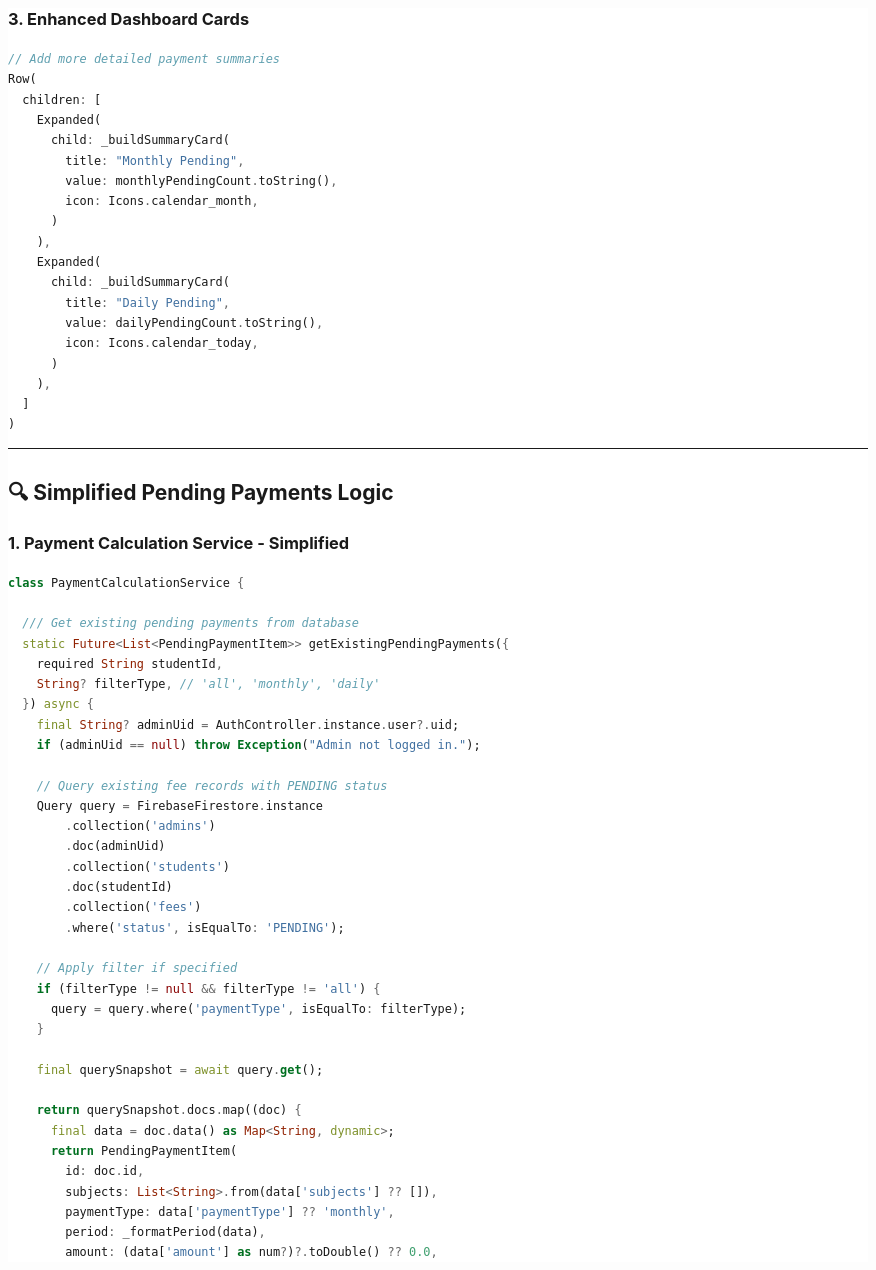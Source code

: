 ### 3. **Enhanced Dashboard Cards**
```dart
// Add more detailed payment summaries
Row(
  children: [
    Expanded(
      child: _buildSummaryCard(
        title: "Monthly Pending",
        value: monthlyPendingCount.toString(),
        icon: Icons.calendar_month,
      )
    ),
    Expanded(
      child: _buildSummaryCard(
        title: "Daily Pending", 
        value: dailyPendingCount.toString(),
        icon: Icons.calendar_today,
      )
    ),
  ]
)
```

---

## 🔍 Simplified Pending Payments Logic

### 1. **Payment Calculation Service - Simplified**
```dart
class PaymentCalculationService {
  
  /// Get existing pending payments from database
  static Future<List<PendingPaymentItem>> getExistingPendingPayments({
    required String studentId,
    String? filterType, // 'all', 'monthly', 'daily'
  }) async {
    final String? adminUid = AuthController.instance.user?.uid;
    if (adminUid == null) throw Exception("Admin not logged in.");

    // Query existing fee records with PENDING status
    Query query = FirebaseFirestore.instance
        .collection('admins')
        .doc(adminUid)
        .collection('students')
        .doc(studentId)
        .collection('fees')
        .where('status', isEqualTo: 'PENDING');

    // Apply filter if specified
    if (filterType != null && filterType != 'all') {
      query = query.where('paymentType', isEqualTo: filterType);
    }

    final querySnapshot = await query.get();
    
    return querySnapshot.docs.map((doc) {
      final data = doc.data() as Map<String, dynamic>;
      return PendingPaymentItem(
        id: doc.id,
        subjects: List<String>.from(data['subjects'] ?? []),
        paymentType: data['paymentType'] ?? 'monthly',
        period: _formatPeriod(data),
        amount: (data['amount'] as num?)?.toDouble() ?? 0.0,
```